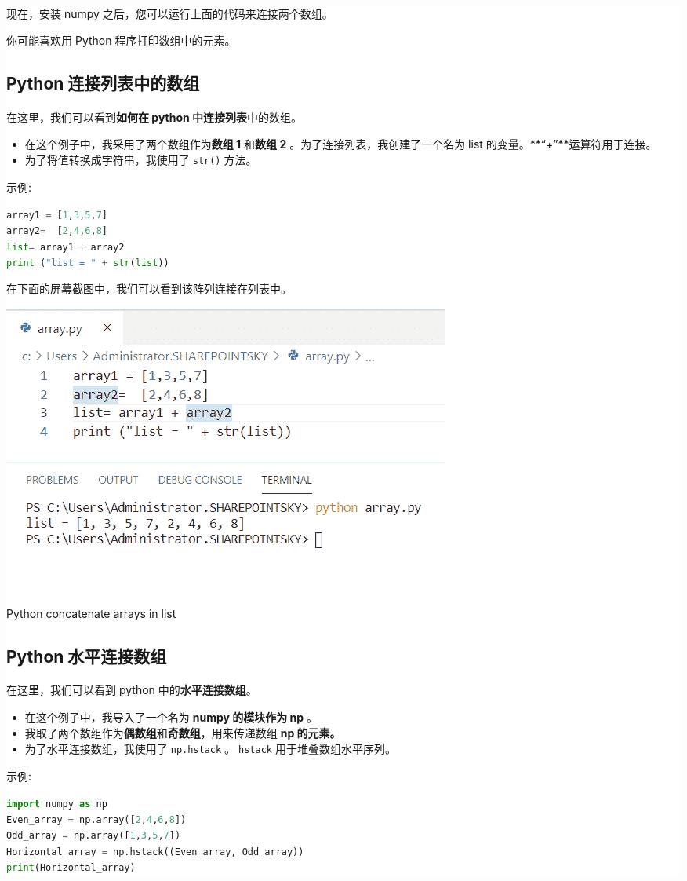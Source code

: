 现在，安装 numpy 之后，您可以运行上面的代码来连接两个数组。

你可能喜欢用 [Python 程序打印数组](https://pythonguides.com/python-program-to-print-element-in-an-array/)中的元素。

## Python 连接列表中的数组

在这里，我们可以看到**如何在 python 中连接列表**中的数组。

*   在这个例子中，我采用了两个数组作为**数组 1** 和**数组 2** 。为了连接列表，我创建了一个名为 list 的变量。**“+”**运算符用于连接。
*   为了将值转换成字符串，我使用了 `str()` 方法。

示例:

```py
array1 = [1,3,5,7] 
array2=  [2,4,6,8] 
list= array1 + array2
print ("list = " + str(list))
```

在下面的屏幕截图中，我们可以看到该阵列连接在列表中。

![Python concatenate arrays in list](img/79a3cc065e1fed766e8ae010581f9ad1.png "Python concatenate arrays in list")

Python concatenate arrays in list

## Python 水平连接数组

在这里，我们可以看到 python 中的**水平连接数组**。

*   在这个例子中，我导入了一个名为 **numpy 的模块作为 np** 。
*   我取了两个数组作为**偶数组**和**奇数组**，用来传递数组 **np 的元素。**
*   为了水平连接数组，我使用了 `np.hstack` 。 `hstack` 用于堆叠数组水平序列。

示例:

```py
import numpy as np
Even_array = np.array([2,4,6,8])
Odd_array = np.array([1,3,5,7])
Horizontal_array = np.hstack((Even_array, Odd_array))
print(Horizontal_array)
```
